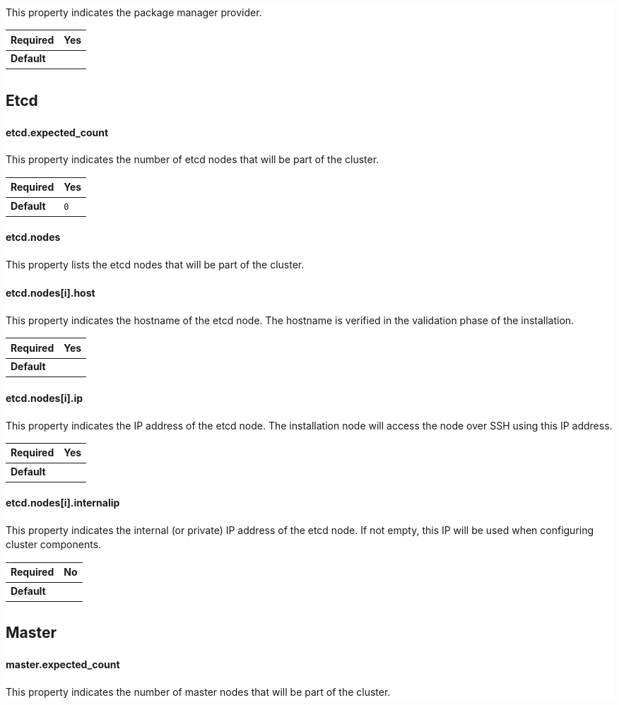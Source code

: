 This property indicates the package manager provider. 

| Required | Yes |
|----------|-----|
| **Default** | ` ` |

## Etcd

#### etcd.expected_count

This property indicates the number of etcd nodes that will be part of the cluster.

| Required | Yes |
|----------|-----|
| **Default** | `0` |

#### etcd.nodes

This property lists the etcd nodes that will be part of the cluster.

#### etcd.nodes[i].host

This property indicates the hostname of the etcd node. The hostname is verified in the validation phase of the installation.

| Required | Yes |
|----------|-----|
| **Default** | ` ` |

#### etcd.nodes[i].ip

This property indicates the IP address of the etcd node. The installation node will access the node over SSH using this IP address.

| Required | Yes |
|----------|-----|
| **Default** | ` ` |

#### etcd.nodes[i].internalip

This property indicates the internal (or private) IP address of the etcd node. If not empty, this IP will be used when configuring cluster components.

| Required | No |
|----------|-----|
| **Default** | ` ` |

## Master

#### master.expected_count

This property indicates the number of master nodes that will be part of the cluster.
